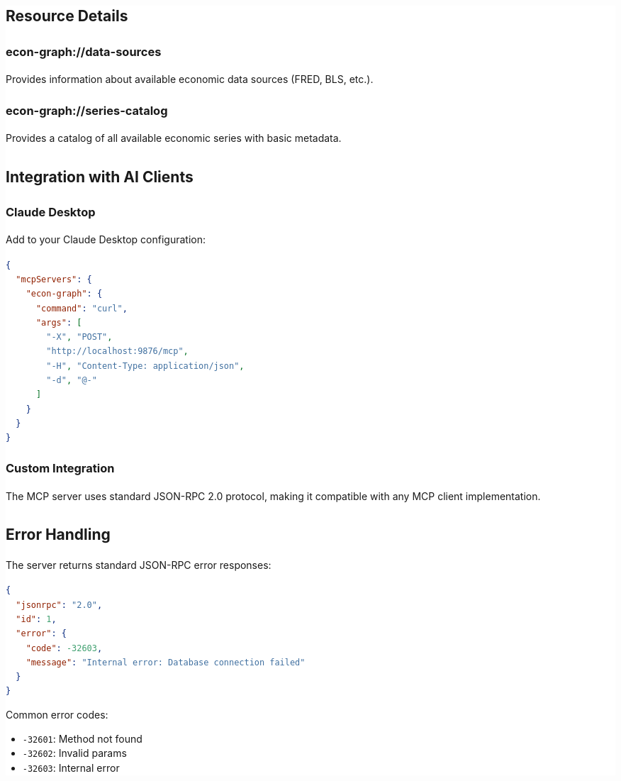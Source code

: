 ## Resource Details

### econ-graph://data-sources
Provides information about available economic data sources (FRED, BLS, etc.).

### econ-graph://series-catalog
Provides a catalog of all available economic series with basic metadata.

## Integration with AI Clients

### Claude Desktop
Add to your Claude Desktop configuration:

```json
{
  "mcpServers": {
    "econ-graph": {
      "command": "curl",
      "args": [
        "-X", "POST",
        "http://localhost:9876/mcp",
        "-H", "Content-Type: application/json",
        "-d", "@-"
      ]
    }
  }
}
```

### Custom Integration
The MCP server uses standard JSON-RPC 2.0 protocol, making it compatible with any MCP client implementation.

## Error Handling

The server returns standard JSON-RPC error responses:

```json
{
  "jsonrpc": "2.0",
  "id": 1,
  "error": {
    "code": -32603,
    "message": "Internal error: Database connection failed"
  }
}
```

Common error codes:
- `-32601`: Method not found
- `-32602`: Invalid params
- `-32603`: Internal error
